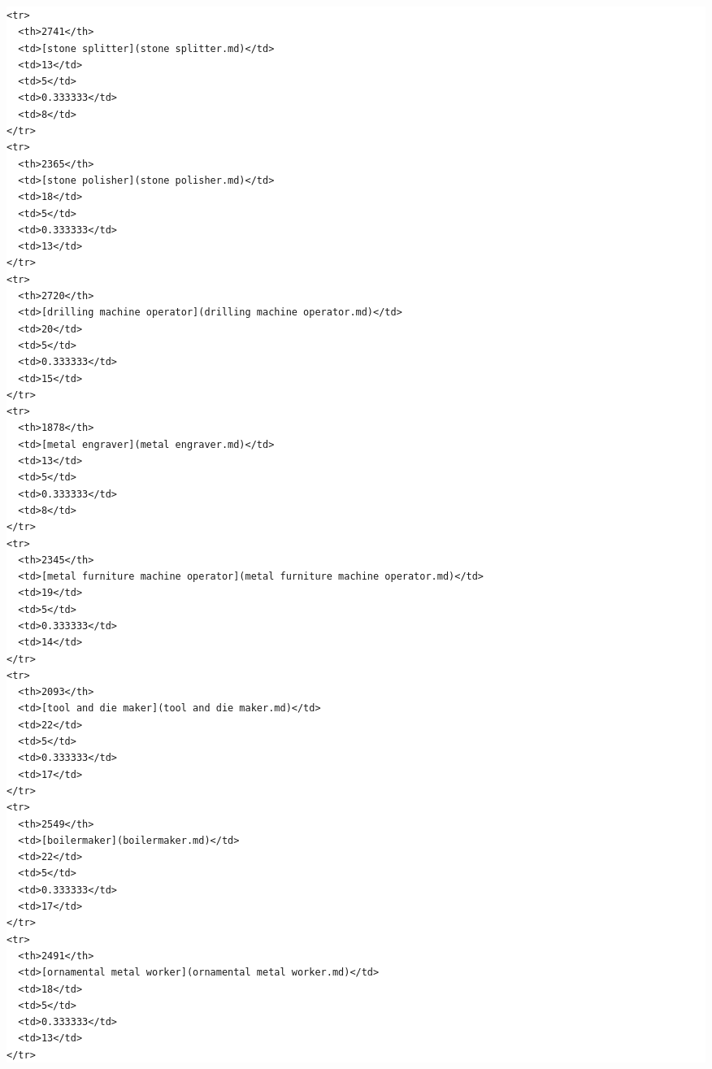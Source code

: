     <tr>
      <th>2741</th>
      <td>[stone splitter](stone splitter.md)</td>
      <td>13</td>
      <td>5</td>
      <td>0.333333</td>
      <td>8</td>
    </tr>
    <tr>
      <th>2365</th>
      <td>[stone polisher](stone polisher.md)</td>
      <td>18</td>
      <td>5</td>
      <td>0.333333</td>
      <td>13</td>
    </tr>
    <tr>
      <th>2720</th>
      <td>[drilling machine operator](drilling machine operator.md)</td>
      <td>20</td>
      <td>5</td>
      <td>0.333333</td>
      <td>15</td>
    </tr>
    <tr>
      <th>1878</th>
      <td>[metal engraver](metal engraver.md)</td>
      <td>13</td>
      <td>5</td>
      <td>0.333333</td>
      <td>8</td>
    </tr>
    <tr>
      <th>2345</th>
      <td>[metal furniture machine operator](metal furniture machine operator.md)</td>
      <td>19</td>
      <td>5</td>
      <td>0.333333</td>
      <td>14</td>
    </tr>
    <tr>
      <th>2093</th>
      <td>[tool and die maker](tool and die maker.md)</td>
      <td>22</td>
      <td>5</td>
      <td>0.333333</td>
      <td>17</td>
    </tr>
    <tr>
      <th>2549</th>
      <td>[boilermaker](boilermaker.md)</td>
      <td>22</td>
      <td>5</td>
      <td>0.333333</td>
      <td>17</td>
    </tr>
    <tr>
      <th>2491</th>
      <td>[ornamental metal worker](ornamental metal worker.md)</td>
      <td>18</td>
      <td>5</td>
      <td>0.333333</td>
      <td>13</td>
    </tr>
